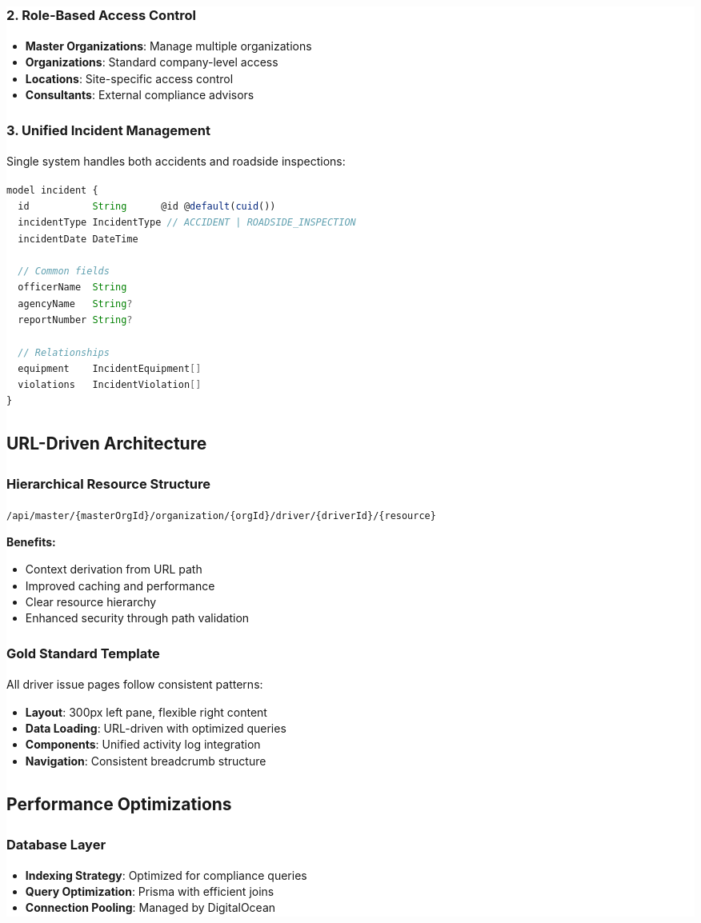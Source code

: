 ### 2. Role-Based Access Control
- **Master Organizations**: Manage multiple organizations
- **Organizations**: Standard company-level access
- **Locations**: Site-specific access control
- **Consultants**: External compliance advisors

### 3. Unified Incident Management
Single system handles both accidents and roadside inspections:

```typescript
model incident {
  id           String      @id @default(cuid())
  incidentType IncidentType // ACCIDENT | ROADSIDE_INSPECTION
  incidentDate DateTime
  
  // Common fields
  officerName  String
  agencyName   String?
  reportNumber String?
  
  // Relationships
  equipment    IncidentEquipment[]
  violations   IncidentViolation[]
}
```

## URL-Driven Architecture

### Hierarchical Resource Structure
```
/api/master/{masterOrgId}/organization/{orgId}/driver/{driverId}/{resource}
```

**Benefits:**
- Context derivation from URL path
- Improved caching and performance  
- Clear resource hierarchy
- Enhanced security through path validation

### Gold Standard Template
All driver issue pages follow consistent patterns:
- **Layout**: 300px left pane, flexible right content
- **Data Loading**: URL-driven with optimized queries
- **Components**: Unified activity log integration
- **Navigation**: Consistent breadcrumb structure

## Performance Optimizations

### Database Layer
- **Indexing Strategy**: Optimized for compliance queries
- **Query Optimization**: Prisma with efficient joins
- **Connection Pooling**: Managed by DigitalOcean

